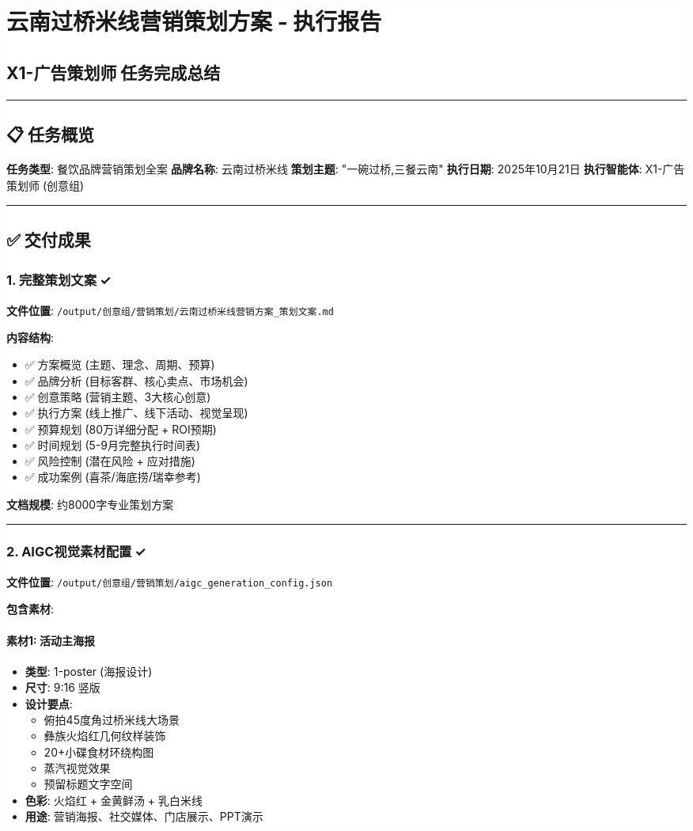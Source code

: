 # 云南过桥米线营销策划方案 - 执行报告
## X1-广告策划师 任务完成总结

---

## 📋 任务概览

**任务类型**: 餐饮品牌营销策划全案
**品牌名称**: 云南过桥米线
**策划主题**: "一碗过桥,三餐云南"
**执行日期**: 2025年10月21日
**执行智能体**: X1-广告策划师 (创意组)

---

## ✅ 交付成果

### 1. 完整策划文案 ✓

**文件位置**: `/output/创意组/营销策划/云南过桥米线营销方案_策划文案.md`

**内容结构**:
- ✅ 方案概览 (主题、理念、周期、预算)
- ✅ 品牌分析 (目标客群、核心卖点、市场机会)
- ✅ 创意策略 (营销主题、3大核心创意)
- ✅ 执行方案 (线上推广、线下活动、视觉呈现)
- ✅ 预算规划 (80万详细分配 + ROI预期)
- ✅ 时间规划 (5-9月完整执行时间表)
- ✅ 风险控制 (潜在风险 + 应对措施)
- ✅ 成功案例 (喜茶/海底捞/瑞幸参考)

**文档规模**: 约8000字专业策划方案

---

### 2. AIGC视觉素材配置 ✓

**文件位置**: `/output/创意组/营销策划/aigc_generation_config.json`

**包含素材**:

#### 素材1: 活动主海报
- **类型**: 1-poster (海报设计)
- **尺寸**: 9:16 竖版
- **设计要点**:
  - 俯拍45度角过桥米线大场景
  - 彝族火焰红几何纹样装饰
  - 20+小碟食材环绕构图
  - 蒸汽视觉效果
  - 预留标题文字空间
- **色彩**: 火焰红 + 金黄鲜汤 + 乳白米线
- **用途**: 营销海报、社交媒体、门店展示、PPT演示
